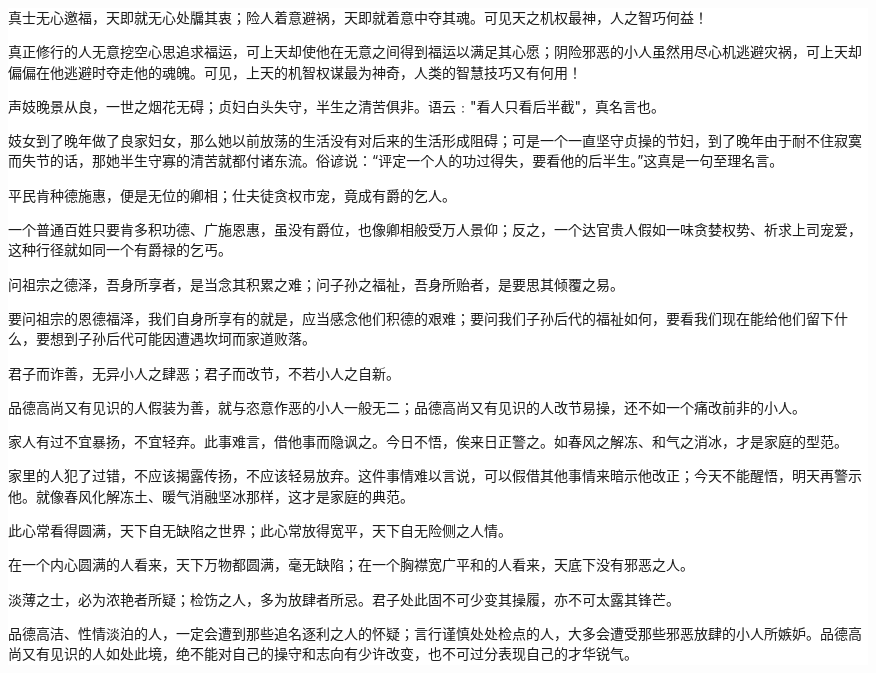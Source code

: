 </div>

真士无心邀福，天即就无心处牖其衷；险人着意避祸，天即就着意中夺其魂。可见天之机权最神，人之智巧何益！

<div class="translation">

真正修行的人无意挖空心思追求福运，可上天却使他在无意之间得到福运以满足其心愿；阴险邪恶的小人虽然用尽心机逃避灾祸，可上天却偏偏在他逃避时夺走他的魂魄。可见，上天的机智权谋最为神奇，人类的智慧技巧又有何用！

</div>

声妓晚景从良，一世之烟花无碍；贞妇白头失守，半生之清苦俱非。语云﹕"看人只看后半截"，真名言也。

<div class="translation">

妓女到了晚年做了良家妇女，那么她以前放荡的生活没有对后来的生活形成阻碍；可是一个一直坚守贞操的节妇，到了晚年由于耐不住寂寞而失节的话，那她半生守寡的清苦就都付诸东流。俗谚说：“评定一个人的功过得失，要看他的后半生。”这真是一句至理名言。

</div>

平民肯种德施惠，便是无位的卿相；仕夫徒贪权市宠，竟成有爵的乞人。

<div class="translation">

一个普通百姓只要肯多积功德、广施恩惠，虽没有爵位，也像卿相般受万人景仰；反之，一个达官贵人假如一味贪婪权势、祈求上司宠爱，这种行径就如同一个有爵禄的乞丐。

</div>

问祖宗之德泽，吾身所享者，是当念其积累之难；问子孙之福祉，吾身所贻者，是要思其倾覆之易。

<div class="translation">

要问祖宗的恩德福泽，我们自身所享有的就是，应当感念他们积德的艰难；要问我们子孙后代的福祉如何，要看我们现在能给他们留下什么，要想到子孙后代可能因遭遇坎坷而家道败落。

</div>

君子而诈善，无异小人之肆恶；君子而改节，不若小人之自新。

<div class="translation">

品德高尚又有见识的人假装为善，就与恣意作恶的小人一般无二；品德高尚又有见识的人改节易操，还不如一个痛改前非的小人。

</div>

家人有过不宜暴扬，不宜轻弃。此事难言，借他事而隐讽之。今日不悟，俟来日正警之。如春风之解冻、和气之消冰，才是家庭的型范。

<div class="translation">

家里的人犯了过错，不应该揭露传扬，不应该轻易放弃。这件事情难以言说，可以假借其他事情来暗示他改正；今天不能醒悟，明天再警示他。就像春风化解冻土、暖气消融坚冰那样，这才是家庭的典范。

</div>

此心常看得圆满，天下自无缺陷之世界；此心常放得宽平，天下自无险侧之人情。

<div class="translation">

在一个内心圆满的人看来，天下万物都圆满，毫无缺陷；在一个胸襟宽广平和的人看来，天底下没有邪恶之人。

</div>

淡薄之士，必为浓艳者所疑；检饬之人，多为放肆者所忌。君子处此固不可少变其操履，亦不可太露其锋芒。

<div class="translation">

品德高洁、性情淡泊的人，一定会遭到那些追名逐利之人的怀疑；言行谨慎处处检点的人，大多会遭受那些邪恶放肆的小人所嫉妒。品德高尚又有见识的人如处此境，绝不能对自己的操守和志向有少许改变，也不可过分表现自己的才华锐气。
